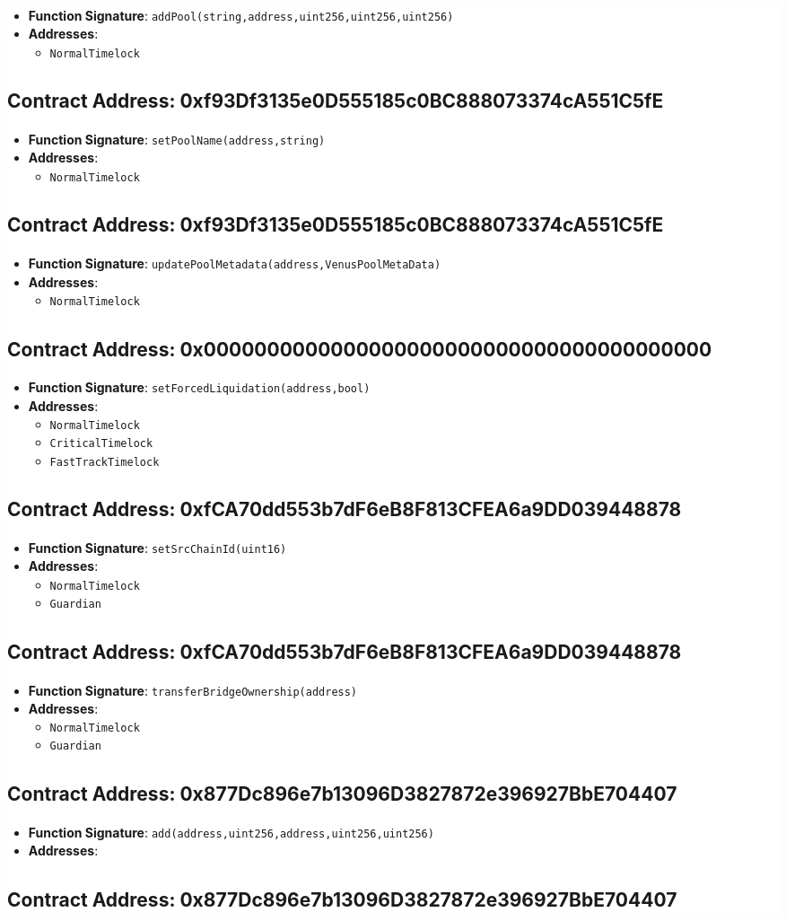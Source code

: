- **Function Signature**: `addPool(string,address,uint256,uint256,uint256)`
- **Addresses**:
  - `NormalTimelock`

## Contract Address: 0xf93Df3135e0D555185c0BC888073374cA551C5fE

- **Function Signature**: `setPoolName(address,string)`
- **Addresses**:
  - `NormalTimelock`

## Contract Address: 0xf93Df3135e0D555185c0BC888073374cA551C5fE

- **Function Signature**: `updatePoolMetadata(address,VenusPoolMetaData)`
- **Addresses**:
  - `NormalTimelock`

## Contract Address: 0x0000000000000000000000000000000000000000

- **Function Signature**: `setForcedLiquidation(address,bool)`
- **Addresses**:
  - `NormalTimelock`
  - `CriticalTimelock`
  - `FastTrackTimelock`

## Contract Address: 0xfCA70dd553b7dF6eB8F813CFEA6a9DD039448878

- **Function Signature**: `setSrcChainId(uint16)`
- **Addresses**:
  - `NormalTimelock`
  - `Guardian`

## Contract Address: 0xfCA70dd553b7dF6eB8F813CFEA6a9DD039448878

- **Function Signature**: `transferBridgeOwnership(address)`
- **Addresses**:
  - `NormalTimelock`
  - `Guardian`

## Contract Address: 0x877Dc896e7b13096D3827872e396927BbE704407

- **Function Signature**: `add(address,uint256,address,uint256,uint256)`
- **Addresses**:

## Contract Address: 0x877Dc896e7b13096D3827872e396927BbE704407
